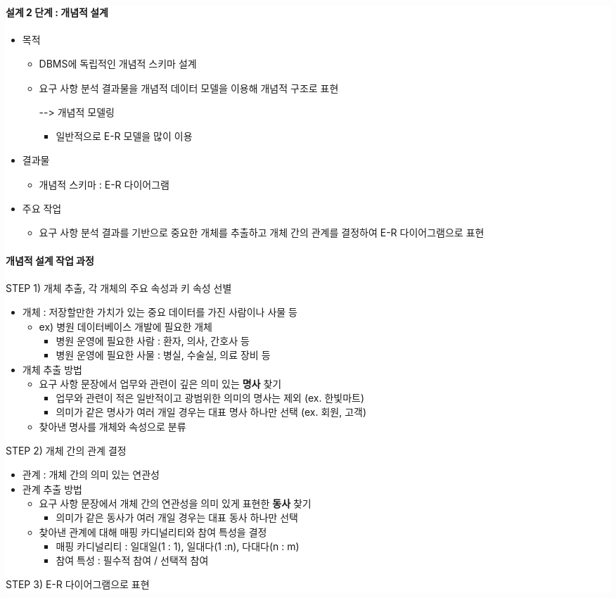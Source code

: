 

#### 설계 2 단계 : 개념적 설계

- 목적

  - DBMS에 독립적인 개념적 스키마 설계

  - 요구 사항 분석 결과물을 개념적 데이터 모델을 이용해 개념적 구조로 표현

    --> 개념적 모델링

    - 일반적으로 E-R 모델을 많이 이용

- 결과물

  - 개념적 스키마 : E-R 다이어그램

- 주요 작업

  - 요구 사항 분석 결과를 기반으로 중요한 개체를 추출하고 개체 간의 관계를 결정하여 E-R 다이어그램으로 표현



#### 개념적 설계 작업 과정

STEP 1) 개체 추출, 각 개체의 주요 속성과 키 속성 선별

- 개체 : 저장할만한 가치가 있는 중요 데이터를 가진 사람이나 사물 등
  - ex) 병원 데이터베이스 개발에 필요한 개체
    - 병원 운영에 필요한 사람 : 환자, 의사, 간호사 등
    - 병원 운영에 필요한 사물 : 병실, 수술실, 의료 장비 등
- 개체 추출 방법
  - 요구 사항 문장에서 업무와 관련이 깊은 의미 있는 **명사** 찾기
    - 업무와 관련이 적은 일반적이고 광범위한 의미의 명사는 제외 (ex. 한빛마트)
    - 의미가 같은 명사가 여러 개일 경우는 대표 명사 하나만 선택 (ex. 회원, 고객)
  - 찾아낸 명사를 개체와 속성으로 분류



STEP 2) 개체 간의 관계 결정

- 관계 : 개체 간의 의미 있는 연관성
- 관계 추출 방법
  - 요구 사항 문장에서 개체 간의 연관성을 의미 있게 표현한 **동사** 찾기
    - 의미가 같은 동사가 여러 개일 경우는 대표 동사 하나만 선택
  - 찾아낸 관계에 대해 매핑 카디널리티와 참여 특성을 결정
    - 매핑 카디널리티 : 일대일(1 : 1), 일대다(1 :n), 다대다(n : m)
    - 참여 특성 : 필수적 참여 / 선택적 참여



STEP 3) E-R 다이어그램으로 표현
